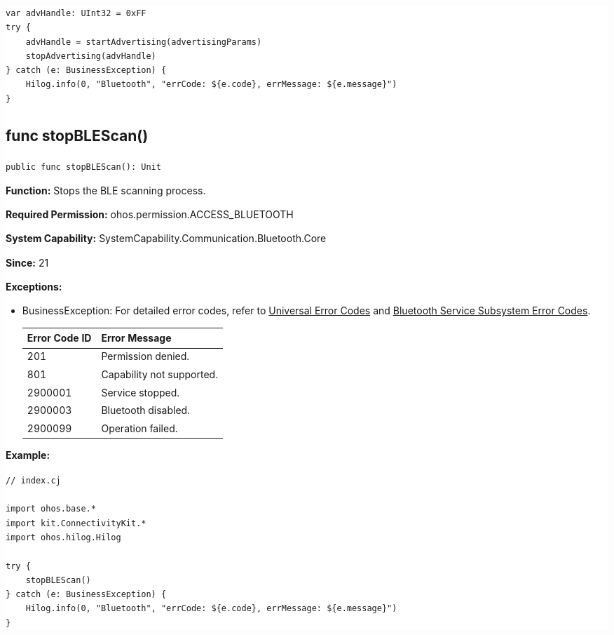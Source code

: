 ```cangjie
var advHandle: UInt32 = 0xFF
try {
    advHandle = startAdvertising(advertisingParams)
    stopAdvertising(advHandle)
} catch (e: BusinessException) {
    Hilog.info(0, "Bluetooth", "errCode: ${e.code}, errMessage: ${e.message}")
}
```

## func stopBLEScan()

```cangjie
public func stopBLEScan(): Unit
```

**Function:** Stops the BLE scanning process.

**Required Permission:** ohos.permission.ACCESS_BLUETOOTH

**System Capability:** SystemCapability.Communication.Bluetooth.Core

**Since:** 21

**Exceptions:**

- BusinessException: For detailed error codes, refer to [Universal Error Codes](../../errorcodes/cj-errorcode-universal.md) and [Bluetooth Service Subsystem Error Codes](../../errorcodes/cj-errorcode-bluetooth_manager.md).

  |Error Code ID|Error Message|
  |:---|:---|
  |201|Permission denied.|
  |801|Capability not supported.|
  |2900001|Service stopped.|
  |2900003|Bluetooth disabled.|
  |2900099|Operation failed.|

**Example:**



```cangjie
// index.cj

import ohos.base.*
import kit.ConnectivityKit.*
import ohos.hilog.Hilog

try {
    stopBLEScan()
} catch (e: BusinessException) {
    Hilog.info(0, "Bluetooth", "errCode: ${e.code}, errMessage: ${e.message}")
}
```

